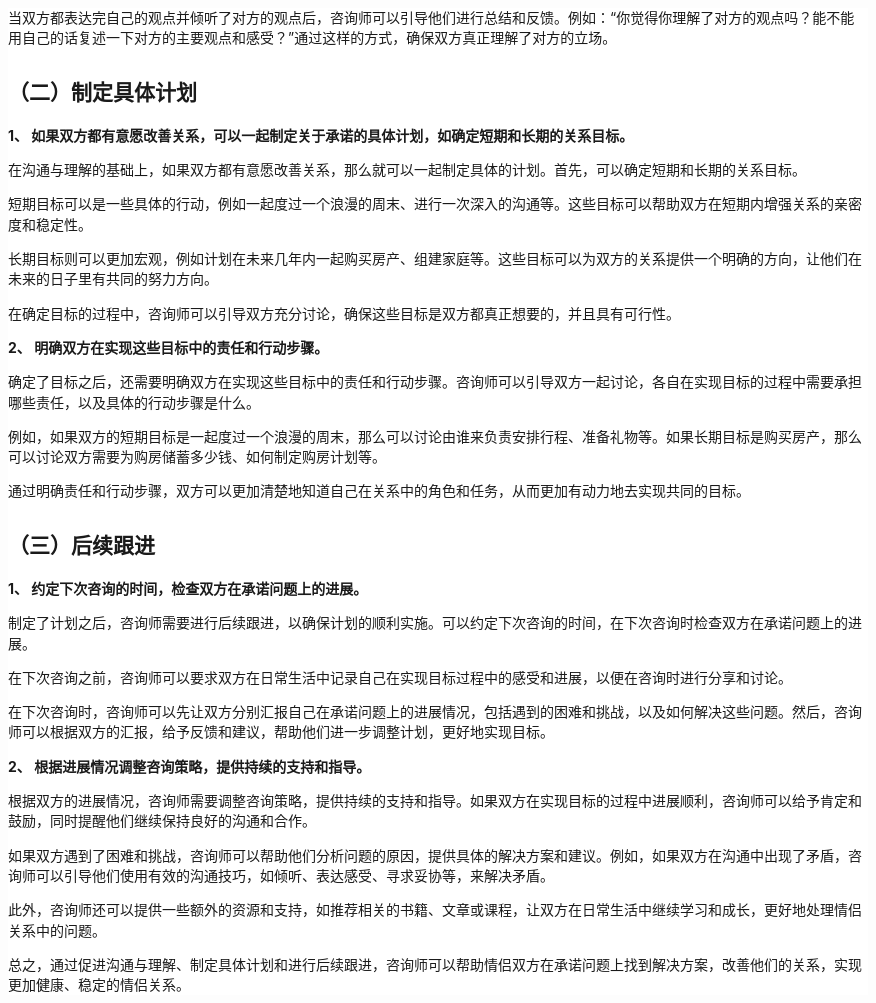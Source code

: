 当双方都表达完自己的观点并倾听了对方的观点后，咨询师可以引导他们进行总结和反馈。例如：“你觉得你理解了对方的观点吗？能不能用自己的话复述一下对方的主要观点和感受？”通过这样的方式，确保双方真正理解了对方的立场。

## （二）制定具体计划

**1、 如果双方都有意愿改善关系，可以一起制定关于承诺的具体计划，如确定短期和长期的关系目标。** 

在沟通与理解的基础上，如果双方都有意愿改善关系，那么就可以一起制定具体的计划。首先，可以确定短期和长期的关系目标。

短期目标可以是一些具体的行动，例如一起度过一个浪漫的周末、进行一次深入的沟通等。这些目标可以帮助双方在短期内增强关系的亲密度和稳定性。

长期目标则可以更加宏观，例如计划在未来几年内一起购买房产、组建家庭等。这些目标可以为双方的关系提供一个明确的方向，让他们在未来的日子里有共同的努力方向。

在确定目标的过程中，咨询师可以引导双方充分讨论，确保这些目标是双方都真正想要的，并且具有可行性。

**2、 明确双方在实现这些目标中的责任和行动步骤。** 

确定了目标之后，还需要明确双方在实现这些目标中的责任和行动步骤。咨询师可以引导双方一起讨论，各自在实现目标的过程中需要承担哪些责任，以及具体的行动步骤是什么。

例如，如果双方的短期目标是一起度过一个浪漫的周末，那么可以讨论由谁来负责安排行程、准备礼物等。如果长期目标是购买房产，那么可以讨论双方需要为购房储蓄多少钱、如何制定购房计划等。

通过明确责任和行动步骤，双方可以更加清楚地知道自己在关系中的角色和任务，从而更加有动力地去实现共同的目标。

## （三）后续跟进

**1、 约定下次咨询的时间，检查双方在承诺问题上的进展。** 

制定了计划之后，咨询师需要进行后续跟进，以确保计划的顺利实施。可以约定下次咨询的时间，在下次咨询时检查双方在承诺问题上的进展。

在下次咨询之前，咨询师可以要求双方在日常生活中记录自己在实现目标过程中的感受和进展，以便在咨询时进行分享和讨论。

在下次咨询时，咨询师可以先让双方分别汇报自己在承诺问题上的进展情况，包括遇到的困难和挑战，以及如何解决这些问题。然后，咨询师可以根据双方的汇报，给予反馈和建议，帮助他们进一步调整计划，更好地实现目标。

**2、 根据进展情况调整咨询策略，提供持续的支持和指导。** 

根据双方的进展情况，咨询师需要调整咨询策略，提供持续的支持和指导。如果双方在实现目标的过程中进展顺利，咨询师可以给予肯定和鼓励，同时提醒他们继续保持良好的沟通和合作。

如果双方遇到了困难和挑战，咨询师可以帮助他们分析问题的原因，提供具体的解决方案和建议。例如，如果双方在沟通中出现了矛盾，咨询师可以引导他们使用有效的沟通技巧，如倾听、表达感受、寻求妥协等，来解决矛盾。

此外，咨询师还可以提供一些额外的资源和支持，如推荐相关的书籍、文章或课程，让双方在日常生活中继续学习和成长，更好地处理情侣关系中的问题。

总之，通过促进沟通与理解、制定具体计划和进行后续跟进，咨询师可以帮助情侣双方在承诺问题上找到解决方案，改善他们的关系，实现更加健康、稳定的情侣关系。
